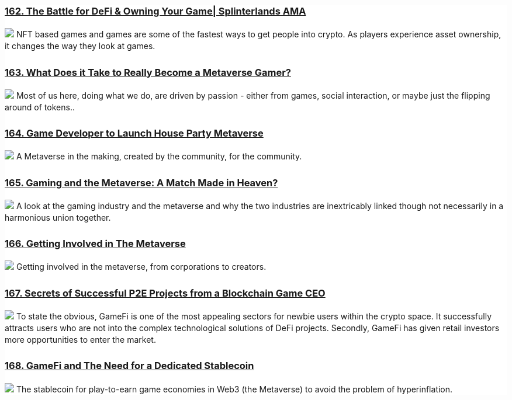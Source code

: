 ### [162. The Battle for DeFi & Owning Your Game| Splinterlands  AMA](https://hackernoon.com/the-battle-for-defi-and-owning-your-gameor-splinterlands-ama-q71a488q)
![](https://cdn.hackernoon.com/images/zq4kRoY1koM2G9ICsR601fXkYy22-x17r48jv.jpeg)
NFT based games and games are some of the fastest ways to get people into crypto. As players experience asset ownership, it changes the way they look at games. 

### [163. What Does it Take to Really Become a Metaverse Gamer?](https://hackernoon.com/what-does-it-take-to-really-become-a-metaverse-gamer)
![](https://cdn.hackernoon.com/images/ugoTV1vwcgR4mN8MMDUUN4vt6p02-ye93ox6.jpeg)
Most of us here, doing what we do, are driven by passion - either from games, social interaction, or maybe just the flipping around of tokens..

### [164. Game Developer to Launch House Party Metaverse](https://hackernoon.com/game-developer-to-launch-house-party-metaverse)
![](https://cdn.hackernoon.com/images/ugoTV1vwcgR4mN8MMDUUN4vt6p02-kx039ex.jpeg)
A Metaverse in the making, created by the community, for the community.

### [165. Gaming and the Metaverse: A Match Made in Heaven?](https://hackernoon.com/gaming-and-the-metaverse-a-match-made-in-heaven)
![](https://cdn.hackernoon.com/images/GSLcKG9X54OLNBGdT84zx3QRWG02-0u92dgz.jpeg)
A look at the gaming industry and the metaverse and why the two industries are inextricably linked though not necessarily in a harmonious union together.

### [166. Getting Involved in The Metaverse](https://hackernoon.com/getting-involved-in-the-metaverse)
![](https://cdn.hackernoon.com/images/oOAIYVH2JeWnKukF7SdhtTPUfTl1-c493lns.jpeg)
Getting involved in the metaverse, from corporations to creators. 

### [167. Secrets of Successful P2E Projects from a Blockchain Game CEO](https://hackernoon.com/secrets-of-successful-p2e-projects-from-a-blockchain-game-ceo)
![](https://cdn.hackernoon.com/images/dlK0B6h0M0XLk1SRx1Q2XAXyi6y2-n6c3jyg.jpeg)
To state the obvious, GameFi is one of the most appealing sectors for newbie users within the crypto space. It successfully attracts users who are not into the complex technological solutions of DeFi projects. Secondly, GameFi has given retail investors more opportunities to enter the market.

### [168. GameFi and The Need for a Dedicated Stablecoin](https://hackernoon.com/gamefi-and-the-need-for-a-dedicated-stablecoin)
![](https://cdn.hackernoon.com/images/E5pzMBNmQ9SBU6qVMYl6X48inok2-2093kev.jpeg)
The stablecoin for play-to-earn game economies in Web3 (the Metaverse) to avoid the problem of hyperinflation.
